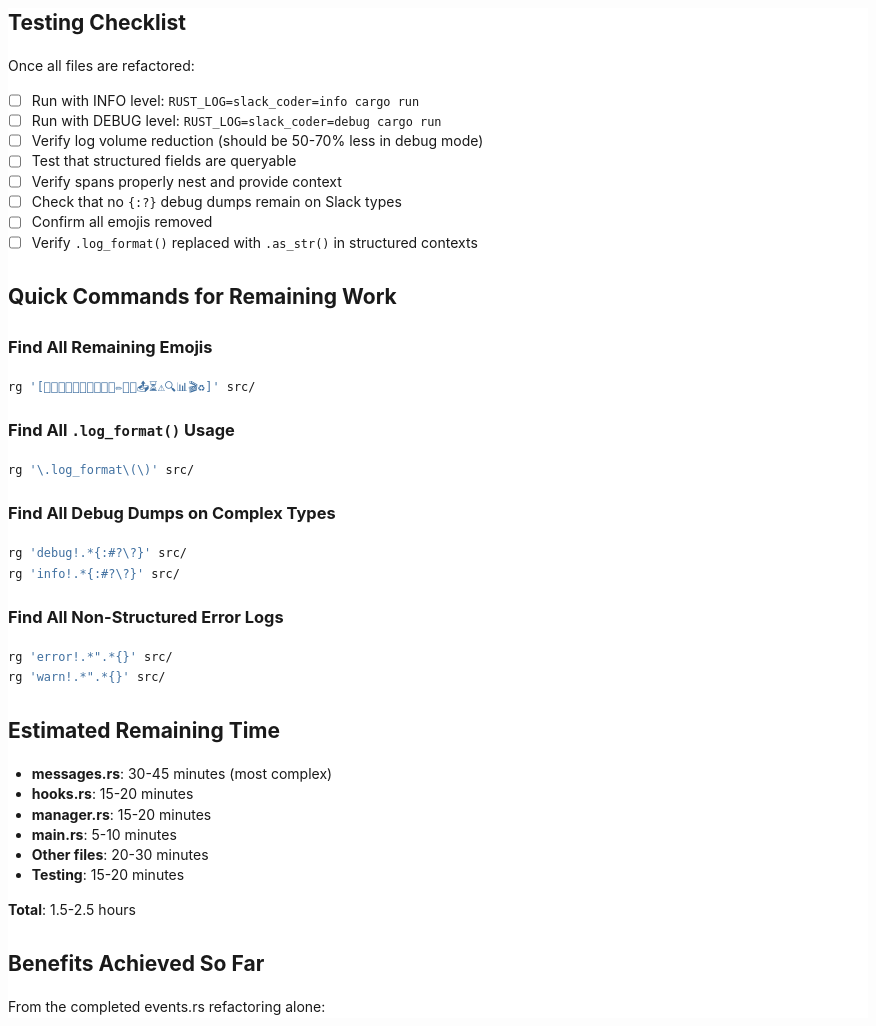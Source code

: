 ## Testing Checklist

Once all files are refactored:

- [ ] Run with INFO level: `RUST_LOG=slack_coder=info cargo run`
- [ ] Run with DEBUG level: `RUST_LOG=slack_coder=debug cargo run`
- [ ] Verify log volume reduction (should be 50-70% less in debug mode)
- [ ] Test that structured fields are queryable
- [ ] Verify spans properly nest and provide context
- [ ] Check that no `{:?}` debug dumps remain on Slack types
- [ ] Confirm all emojis removed
- [ ] Verify `.log_format()` replaced with `.as_str()` in structured contexts

## Quick Commands for Remaining Work

### Find All Remaining Emojis
```bash
rg '[🔧📨🔔📝🧹🎯💬❌🎉🤖✏️🔄✅📤⏳⚠️🔍📊🎬♻️]' src/
```

### Find All `.log_format()` Usage
```bash
rg '\.log_format\(\)' src/
```

### Find All Debug Dumps on Complex Types
```bash
rg 'debug!.*{:#?\?}' src/
rg 'info!.*{:#?\?}' src/
```

### Find All Non-Structured Error Logs
```bash
rg 'error!.*".*{}' src/
rg 'warn!.*".*{}' src/
```

## Estimated Remaining Time

- **messages.rs**: 30-45 minutes (most complex)
- **hooks.rs**: 15-20 minutes
- **manager.rs**: 15-20 minutes
- **main.rs**: 5-10 minutes
- **Other files**: 20-30 minutes
- **Testing**: 15-20 minutes

**Total**: 1.5-2.5 hours

## Benefits Achieved So Far

From the completed events.rs refactoring alone:
